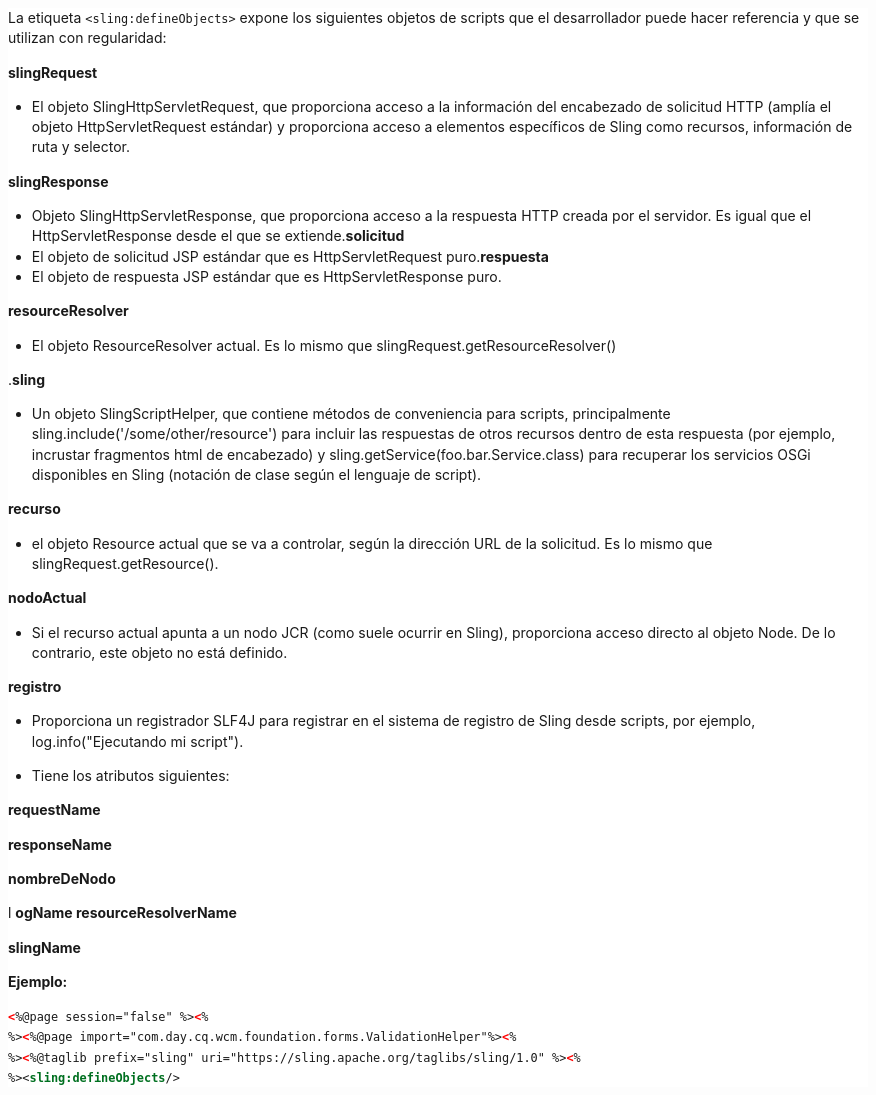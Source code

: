 La etiqueta `<sling:defineObjects>` expone los siguientes objetos de scripts que el desarrollador puede hacer referencia y que se utilizan con regularidad:

**slingRequest**

* El objeto SlingHttpServletRequest, que proporciona acceso a la información del encabezado de solicitud HTTP (amplía el objeto HttpServletRequest estándar) y proporciona acceso a elementos específicos de Sling como recursos, información de ruta y selector.

**slingResponse**

* Objeto SlingHttpServletResponse, que proporciona acceso a la respuesta HTTP creada por el servidor. Es igual que el HttpServletResponse desde el que se extiende.**solicitud**
* El objeto de solicitud JSP estándar que es HttpServletRequest puro.**respuesta**
* El objeto de respuesta JSP estándar que es HttpServletResponse puro.

**resourceResolver**

* El objeto ResourceResolver actual. Es lo mismo que slingRequest.getResourceResolver()

.**sling**

* Un objeto SlingScriptHelper, que contiene métodos de conveniencia para scripts, principalmente sling.include(&#39;/some/other/resource&#39;) para incluir las respuestas de otros recursos dentro de esta respuesta (por ejemplo, incrustar fragmentos html de encabezado) y sling.getService(foo.bar.Service.class) para recuperar los servicios OSGi disponibles en Sling (notación de clase según el lenguaje de script).

**recurso**

* el objeto Resource actual que se va a controlar, según la dirección URL de la solicitud. Es lo mismo que slingRequest.getResource().

**nodoActual**

* Si el recurso actual apunta a un nodo JCR (como suele ocurrir en Sling), proporciona acceso directo al objeto Node. De lo contrario, este objeto no está definido.

**registro**

* Proporciona un registrador SLF4J para registrar en el sistema de registro de Sling desde scripts, por ejemplo, log.info(&quot;Ejecutando mi script&quot;).

* Tiene los atributos siguientes:

**requestName**

**responseName**

**nombreDeNodo**

l **ogName resourceResolverName**

**slingName**

**Ejemplo:**

```xml
<%@page session="false" %><%
%><%@page import="com.day.cq.wcm.foundation.forms.ValidationHelper"%><%
%><%@taglib prefix="sling" uri="https://sling.apache.org/taglibs/sling/1.0" %><%
%><sling:defineObjects/>
```

